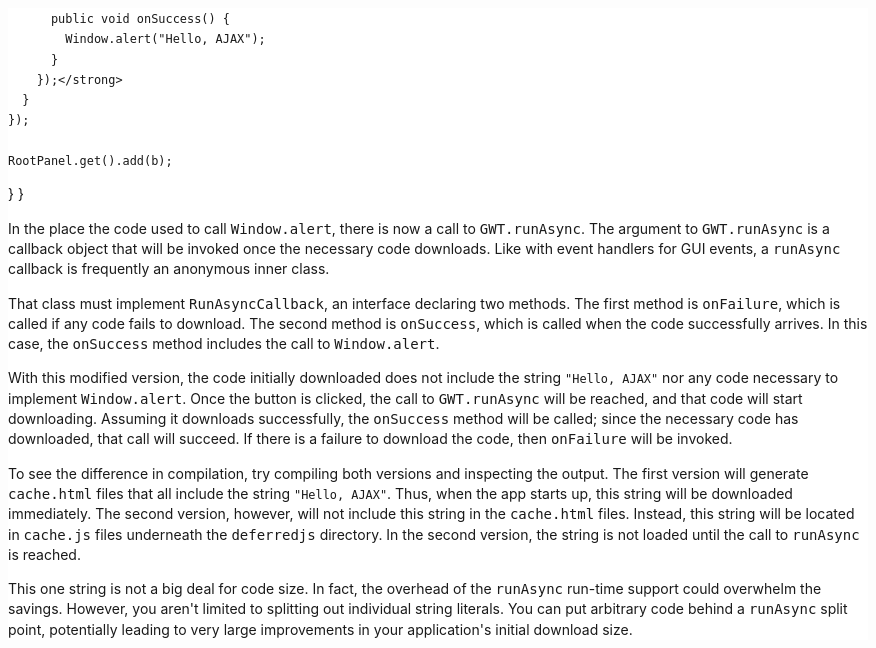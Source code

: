           public void onSuccess() {
            Window.alert("Hello, AJAX");
          }
        });</strong>
      }
    });

    RootPanel.get().add(b);
  }
}
</pre>


<p>In the place the code used to call <tt>Window.alert</tt>, there is
now a call to <tt>GWT.runAsync</tt>.  The argument
to <tt>GWT.runAsync</tt> is a callback object that will be invoked
once the necessary code downloads.  Like with event handlers for GUI
events, a <tt>runAsync</tt> callback is frequently an anonymous inner
class.</p>

<p>That class must implement <tt>RunAsyncCallback</tt>, an interface
declaring two methods.  The first method is <tt>onFailure</tt>, which
is called if any code fails to download.  The second method is
<tt>onSuccess</tt>, which is called when the code successfully
arrives.  In this case, the <tt>onSuccess</tt> method includes the
call to <tt>Window.alert</tt>.</p>

<p>With this modified version, the code initially downloaded does not
include the string <code>"Hello, AJAX"</code> nor any code necessary
to implement <tt>Window.alert</tt>.  Once the button is clicked, the
call to <tt>GWT.runAsync</tt> will be reached, and that code will
start downloading.  Assuming it downloads successfully,
the <tt>onSuccess</tt> method will be called; since the necessary code
has downloaded, that call will succeed.  If there is a failure to
download the code, then <tt>onFailure</tt> will be invoked.</p>

<p>To see the difference in compilation, try compiling both versions
and inspecting the output.  The first version will
generate <tt>cache.html</tt> files that all include the
string <code>"Hello, AJAX"</code>.  Thus, when the app starts up, this
string will be downloaded immediately. The second version, however,
will not include this string in the <tt>cache.html</tt>
files. Instead, this string will be located in <tt>cache.js</tt> files
underneath the <tt>deferredjs</tt> directory.  In the second version,
the string is not loaded until the call to <tt>runAsync</tt> is
reached.</p>

<p>This one string is not a big deal for code size.  In fact, the
overhead of the <tt>runAsync</tt> run-time support could overwhelm the
savings.  However, you aren't limited to splitting out individual
string literals.  You can put arbitrary code behind
a <tt>runAsync</tt> split point, potentially leading to very large
improvements in your application's initial download size.</p>

